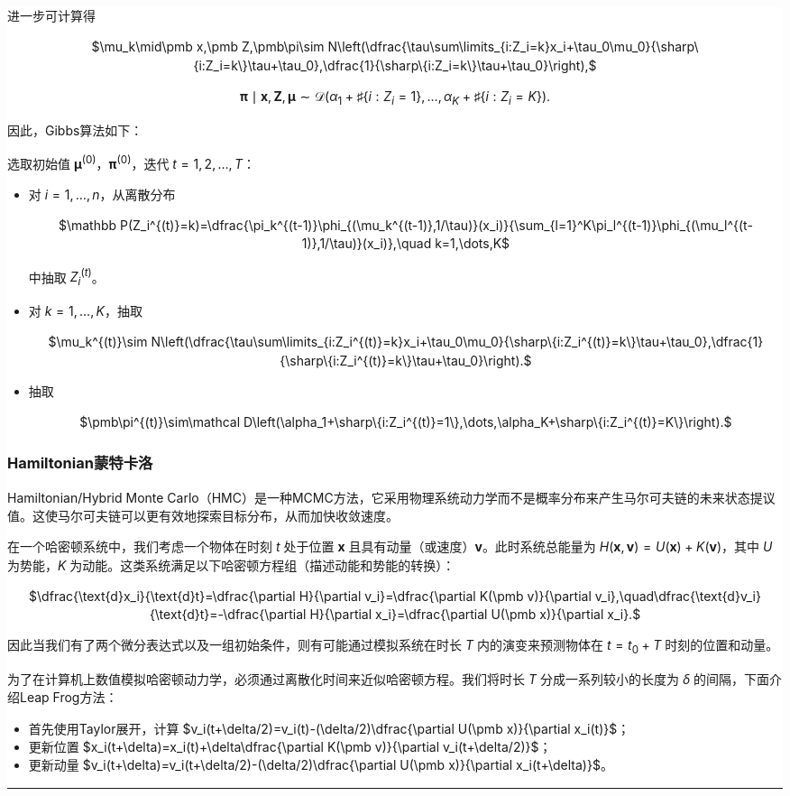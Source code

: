 进一步可计算得
<center>
$\mu_k\mid\pmb x,\pmb Z,\pmb\pi\sim N\left(\dfrac{\tau\sum\limits_{i:Z_i=k}x_i+\tau_0\mu_0}{\sharp\{i:Z_i=k\}\tau+\tau_0},\dfrac{1}{\sharp\{i:Z_i=k\}\tau+\tau_0}\right),$

$\pmb\pi\mid\pmb x,\pmb Z,\pmb\mu\sim\mathcal D\left(\alpha_1+\sharp\{i:Z_i=1\},\dots,\alpha_K+\sharp\{i:Z_i=K\}\right).$
</center>

因此，Gibbs算法如下：

选取初始值 $\pmb\mu^{(0)}$，$\pmb\pi^{(0)}$，迭代 $t=1,2,\dots,T$：

- 对 $i=1,\dots,n$，从离散分布
    <center>
    $\mathbb P(Z_i^{(t)}=k)=\dfrac{\pi_k^{(t-1)}\phi_{(\mu_k^{(t-1)},1/\tau)}(x_i)}{\sum_{l=1}^K\pi_l^{(t-1)}\phi_{(\mu_l^{(t-1)},1/\tau)}(x_i)},\quad k=1,\dots,K$
    </center>
    
    中抽取 $Z_i^{(t)}$。
- 对 $k=1,\dots,K$，抽取
    <center>
    $\mu_k^{(t)}\sim N\left(\dfrac{\tau\sum\limits_{i:Z_i^{(t)}=k}x_i+\tau_0\mu_0}{\sharp\{i:Z_i^{(t)}=k\}\tau+\tau_0},\dfrac{1}{\sharp\{i:Z_i^{(t)}=k\}\tau+\tau_0}\right).$
    </center>

- 抽取
    <center>
    $\pmb\pi^{(t)}\sim\mathcal D\left(\alpha_1+\sharp\{i:Z_i^{(t)}=1\},\dots,\alpha_K+\sharp\{i:Z_i^{(t)}=K\}\right).$
    </center>

### Hamiltonian蒙特卡洛

Hamiltonian/Hybrid Monte Carlo（HMC）是一种MCMC方法，它采用物理系统动力学而不是概率分布来产生马尔可夫链的未来状态提议值。这使马尔可夫链可以更有效地探索目标分布，从而加快收敛速度。

在一个哈密顿系统中，我们考虑一个物体在时刻 $t$ 处于位置 $\pmb x$ 且具有动量（或速度）$\pmb v$。此时系统总能量为 $H(\pmb x,\pmb v)=U(\pmb x)+K(\pmb v)$，其中 $U$ 为势能，$K$ 为动能。这类系统满足以下哈密顿方程组（描述动能和势能的转换）：
<center>
$\dfrac{\text{d}x_i}{\text{d}t}=\dfrac{\partial H}{\partial v_i}=\dfrac{\partial K(\pmb v)}{\partial v_i},\quad\dfrac{\text{d}v_i}{\text{d}t}=-\dfrac{\partial H}{\partial x_i}=\dfrac{\partial U(\pmb x)}{\partial x_i}.$
</center>

因此当我们有了两个微分表达式以及一组初始条件，则有可能通过模拟系统在时长 $T$ 内的演变来预测物体在 $t=t_0+T$ 时刻的位置和动量。

为了在计算机上数值模拟哈密顿动力学，必须通过离散化时间来近似哈密顿方程。我们将时长 $T$ 分成一系列较小的长度为 $\delta$ 的间隔，下面介绍Leap Frog方法：

- 首先使用Taylor展开，计算 $v_i(t+\delta/2)=v_i(t)-(\delta/2)\dfrac{\partial U(\pmb x)}{\partial x_i(t)}$；
- 更新位置 $x_i(t+\delta)=x_i(t)+\delta\dfrac{\partial K(\pmb v)}{\partial v_i(t+\delta/2)}$；
- 更新动量 $v_i(t+\delta)=v_i(t+\delta/2)-(\delta/2)\dfrac{\partial U(\pmb x)}{\partial x_i(t+\delta)}$。

---
